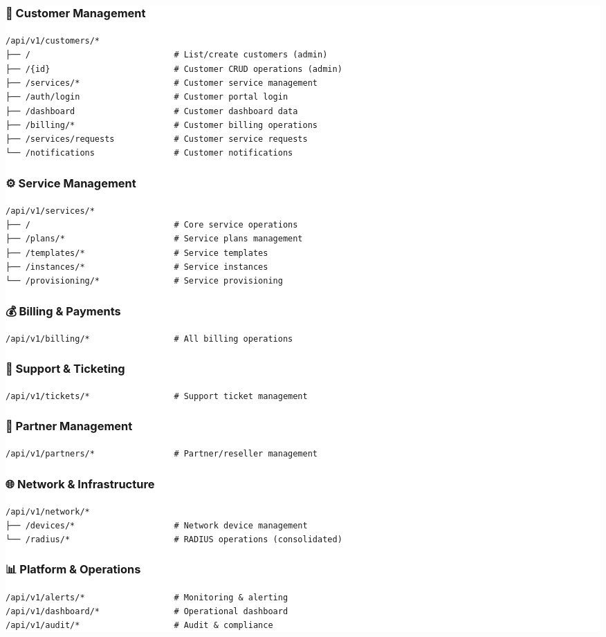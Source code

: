 ### **👥 Customer Management**
```
/api/v1/customers/*
├── /                             # List/create customers (admin)
├── /{id}                         # Customer CRUD operations (admin)
├── /services/*                   # Customer service management
├── /auth/login                   # Customer portal login
├── /dashboard                    # Customer dashboard data
├── /billing/*                    # Customer billing operations
├── /services/requests            # Customer service requests
└── /notifications                # Customer notifications
```

### **⚙️ Service Management**
```
/api/v1/services/*
├── /                             # Core service operations
├── /plans/*                      # Service plans management
├── /templates/*                  # Service templates
├── /instances/*                  # Service instances
└── /provisioning/*               # Service provisioning
```

### **💰 Billing & Payments**
```
/api/v1/billing/*                 # All billing operations
```

### **🎫 Support & Ticketing**
```
/api/v1/tickets/*                 # Support ticket management
```

### **🤝 Partner Management**
```
/api/v1/partners/*                # Partner/reseller management
```

### **🌐 Network & Infrastructure**
```
/api/v1/network/*
├── /devices/*                    # Network device management
└── /radius/*                     # RADIUS operations (consolidated)
```

### **📊 Platform & Operations**
```
/api/v1/alerts/*                  # Monitoring & alerting
/api/v1/dashboard/*               # Operational dashboard
/api/v1/audit/*                   # Audit & compliance
```
